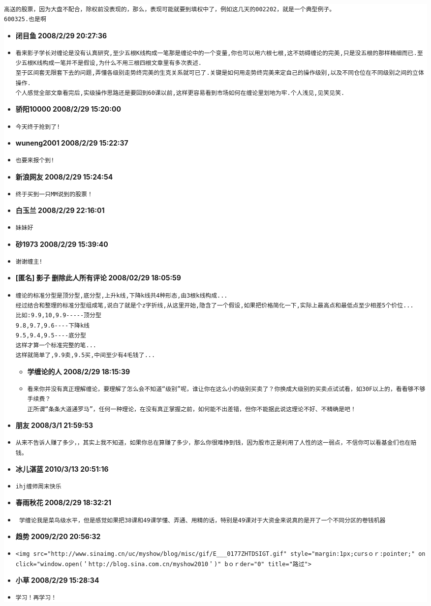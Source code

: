   ```
  高送的股票，因为大盘不配合，除权前没表现的，那么，表现可能就要到填权中了，例如这几天的002202，就是一个典型例子。
  600325.也是啊
  ```
- **闭目鱼 2008/2/29 20:27:36**
- ```
  看来影子学长对缠论是没有认真研究,至少五根K线构成一笔那是缠论中的一个变量,你也可以用六根七根,这不妨碍缠论的完美,只是没五根的那样精细而已.至少五根K线构成一笔并不是假设,为什么不用三根四根文章里有多次表述.
  至于区间套无限套下去的问题,弄懂各级别走势终完美的生克关系就可已了.关键是如何用走势终完美来定自己的操作级别,以及不同仓位在不同级别之间的立体操作.
  个人感觉全部文章看完后,实级操作思路还是要回到60课以前,这样更容易看到市场如何在缠论里划地为牢.个人浅见,见笑见笑.
  ```
- **骄阳10000 2008/2/29 15:20:00**
- ```
  今天终于抢到了!
  ```
- **wuneng2001 2008/2/29 15:22:37**
- ```
  也要来报个到!
  ```
- **新浪网友 2008/2/29 15:24:54**
- ```
  终于买到一只MM说到的股票！
  ```
- **白玉兰 2008/2/29 22:16:01**
- ```
  妹妹好
  ```
- **砂1973 2008/2/29 15:39:40**
- ```
  谢谢缠主!
  ```
- **[匿名] 影子 删除此人所有评论  2008/02/29 18:05:59**
- ```
  缠论的标准分型是顶分型,底分型,上升k线,下降k线共4种形态,由3根k线构成...
  经过结合和整理的标准分型组成笔,说白了就是个z字折线,从这里开始,隐含了一个假设,如果把价格简化一下,实际上最高点和最低点至少相差5个价位...
  比如:9.9,10,9.9-----顶分型
  9.8,9.7,9.6----下降k线
  9.5,9.4,9.5----底分型
  这样才算一个标准完整的笔...
  这样就简单了,9.9卖,9.5买,中间至少有4毛钱了...
  ```
   - **学缠论的人 2008/2/29 18:15:39**
   - ```
     看来你并没有真正理解缠论，要理解了怎么会不知道“级别”呢，谁让你在这么小的级别买卖了？你换成大级别的买卖点试试看，如30F以上的，看看够不够手续费？
     正所谓“条条大道通罗马”，任何一种理论，在没有真正掌握之前，如何能不出差错，但你不能据此说这理论不好、不精确是吧！
     ```
- **朋友 2008/3/1 21:59:53**
- ```
  从来不告诉人赚了多少，，其实上我不知道，如果你总在算赚了多少，那么你很难挣到钱，因为股市正是利用了人性的这一弱点，不信你可以看基金们也在赔钱。
  ```
- **冰儿湛蓝 2010/3/13 20:51:16**
- ```
  ihj缠师周末快乐
  ```
- **春雨秋花 2008/2/29 18:32:21**
- ```
   学缠论我是菜鸟级水平，但是感觉如果把38课和49课学懂、弄通、用精的话，特别是49课对于大资金来说真的是开了一个不同分区的卷钱机器
  ```
- **趋势 2009/2/20 20:56:32**
- ```
  <img src="http://www.sinaimg.cn/uc/myshow/blog/misc/gif/E___0177ZHTDSIGT.gif" style="margin:1px;cursｏｒ:pointer;" onclick="window.open(＇http://blog.sina.com.cn/myshow2010＇)" bｏｒder="0" title="路过">
  ```
- **小草 2008/2/29 15:28:34**
- ```
  学习！再学习！
  ```